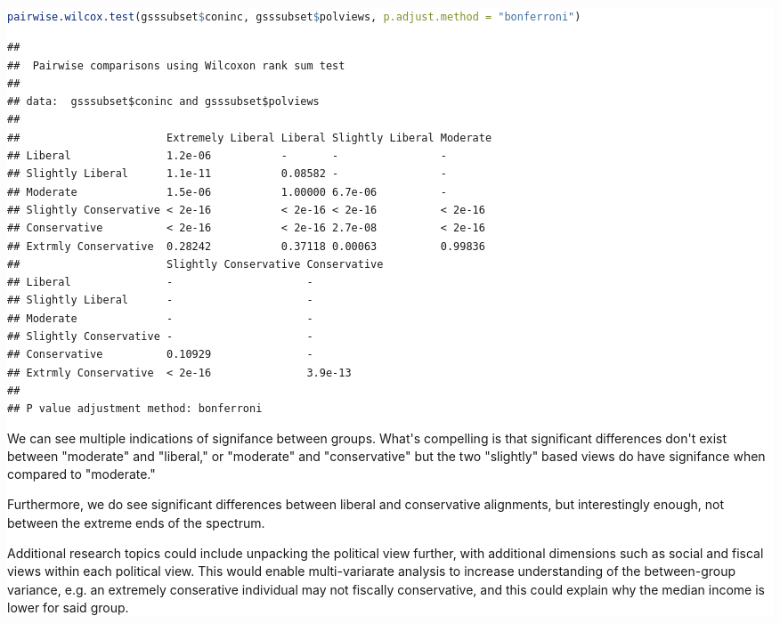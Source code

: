 
```r
pairwise.wilcox.test(gsssubset$coninc, gsssubset$polviews, p.adjust.method = "bonferroni")
```

```
## 
## 	Pairwise comparisons using Wilcoxon rank sum test 
## 
## data:  gsssubset$coninc and gsssubset$polviews 
## 
##                       Extremely Liberal Liberal Slightly Liberal Moderate
## Liberal               1.2e-06           -       -                -       
## Slightly Liberal      1.1e-11           0.08582 -                -       
## Moderate              1.5e-06           1.00000 6.7e-06          -       
## Slightly Conservative < 2e-16           < 2e-16 < 2e-16          < 2e-16 
## Conservative          < 2e-16           < 2e-16 2.7e-08          < 2e-16 
## Extrmly Conservative  0.28242           0.37118 0.00063          0.99836 
##                       Slightly Conservative Conservative
## Liberal               -                     -           
## Slightly Liberal      -                     -           
## Moderate              -                     -           
## Slightly Conservative -                     -           
## Conservative          0.10929               -           
## Extrmly Conservative  < 2e-16               3.9e-13     
## 
## P value adjustment method: bonferroni
```

We can see multiple indications of signifance between groups. What's compelling is that significant differences don't exist between "moderate" and "liberal," or "moderate" and "conservative" but the two "slightly" based views do have signifance when compared to "moderate."

Furthermore, we do see significant differences between liberal and conservative alignments, but interestingly enough, not between the extreme ends of the spectrum.

Additional research topics could include unpacking the political view further, with additional dimensions such as social and fiscal views within each political view. This would enable multi-variarate analysis to increase understanding of the between-group variance, e.g. an extremely conserative individual may not fiscally conservative, and this could explain why the median income is lower for said group.
